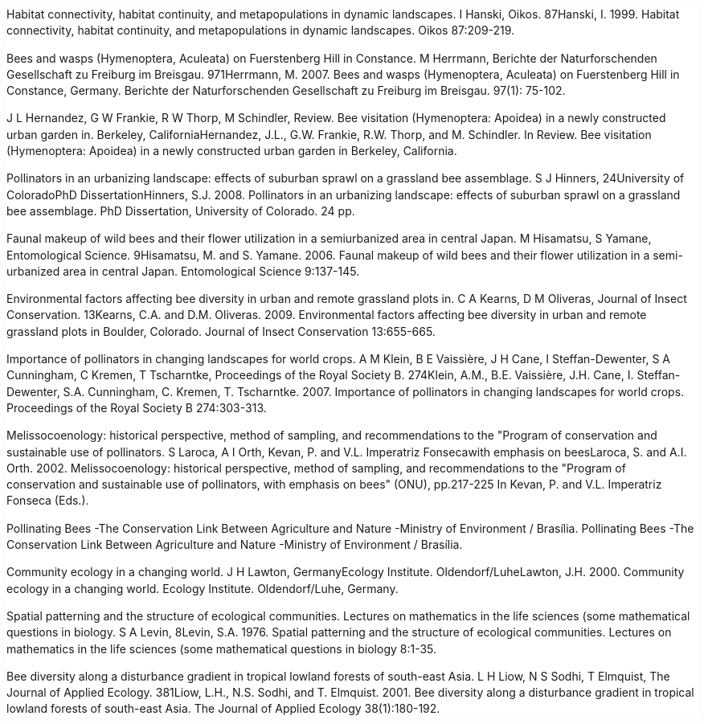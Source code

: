 Habitat connectivity, habitat continuity, and metapopulations in dynamic landscapes. I Hanski, Oikos. 87Hanski, I. 1999. Habitat connectivity, habitat continuity, and metapopulations in dynamic landscapes. Oikos 87:209-219.

Bees and wasps (Hymenoptera, Aculeata) on Fuerstenberg Hill in Constance. M Herrmann, Berichte der Naturforschenden Gesellschaft zu Freiburg im Breisgau. 971Herrmann, M. 2007. Bees and wasps (Hymenoptera, Aculeata) on Fuerstenberg Hill in Constance, Germany. Berichte der Naturforschenden Gesellschaft zu Freiburg im Breisgau. 97(1): 75-102.

J L Hernandez, G W Frankie, R W Thorp, M Schindler, Review. Bee visitation (Hymenoptera: Apoidea) in a newly constructed urban garden in. Berkeley, CaliforniaHernandez, J.L., G.W. Frankie, R.W. Thorp, and M. Schindler. In Review. Bee visitation (Hymenoptera: Apoidea) in a newly constructed urban garden in Berkeley, California.

Pollinators in an urbanizing landscape: effects of suburban sprawl on a grassland bee assemblage. S J Hinners, 24University of ColoradoPhD DissertationHinners, S.J. 2008. Pollinators in an urbanizing landscape: effects of suburban sprawl on a grassland bee assemblage. PhD Dissertation, University of Colorado. 24 pp.

Faunal makeup of wild bees and their flower utilization in a semiurbanized area in central Japan. M Hisamatsu, S Yamane, Entomological Science. 9Hisamatsu, M. and S. Yamane. 2006. Faunal makeup of wild bees and their flower utilization in a semi- urbanized area in central Japan. Entomological Science 9:137-145.

Environmental factors affecting bee diversity in urban and remote grassland plots in. C A Kearns, D M Oliveras, Journal of Insect Conservation. 13Kearns, C.A. and D.M. Oliveras. 2009. Environmental factors affecting bee diversity in urban and remote grassland plots in Boulder, Colorado. Journal of Insect Conservation 13:655-665.

Importance of pollinators in changing landscapes for world crops. A M Klein, B E Vaissière, J H Cane, I Steffan-Dewenter, S A Cunningham, C Kremen, T Tscharntke, Proceedings of the Royal Society B. 274Klein, A.M., B.E. Vaissière, J.H. Cane, I. Steffan-Dewenter, S.A. Cunningham, C. Kremen, T. Tscharntke. 2007. Importance of pollinators in changing landscapes for world crops. Proceedings of the Royal Society B 274:303-313.

Melissocoenology: historical perspective, method of sampling, and recommendations to the "Program of conservation and sustainable use of pollinators. S Laroca, A I Orth, Kevan, P. and V.L. Imperatriz Fonsecawith emphasis on beesLaroca, S. and A.I. Orth. 2002. Melissocoenology: historical perspective, method of sampling, and recommendations to the "Program of conservation and sustainable use of pollinators, with emphasis on bees" (ONU), pp.217-225 In Kevan, P. and V.L. Imperatriz Fonseca (Eds.).

Pollinating Bees -The Conservation Link Between Agriculture and Nature -Ministry of Environment / Brasília. Pollinating Bees -The Conservation Link Between Agriculture and Nature -Ministry of Environment / Brasília.

Community ecology in a changing world. J H Lawton, GermanyEcology Institute. Oldendorf/LuheLawton, J.H. 2000. Community ecology in a changing world. Ecology Institute. Oldendorf/Luhe, Germany.

Spatial patterning and the structure of ecological communities. Lectures on mathematics in the life sciences (some mathematical questions in biology. S A Levin, 8Levin, S.A. 1976. Spatial patterning and the structure of ecological communities. Lectures on mathematics in the life sciences (some mathematical questions in biology 8:1-35.

Bee diversity along a disturbance gradient in tropical lowland forests of south-east Asia. L H Liow, N S Sodhi, T Elmquist, The Journal of Applied Ecology. 381Liow, L.H., N.S. Sodhi, and T. Elmquist. 2001. Bee diversity along a disturbance gradient in tropical lowland forests of south-east Asia. The Journal of Applied Ecology 38(1):180-192.
